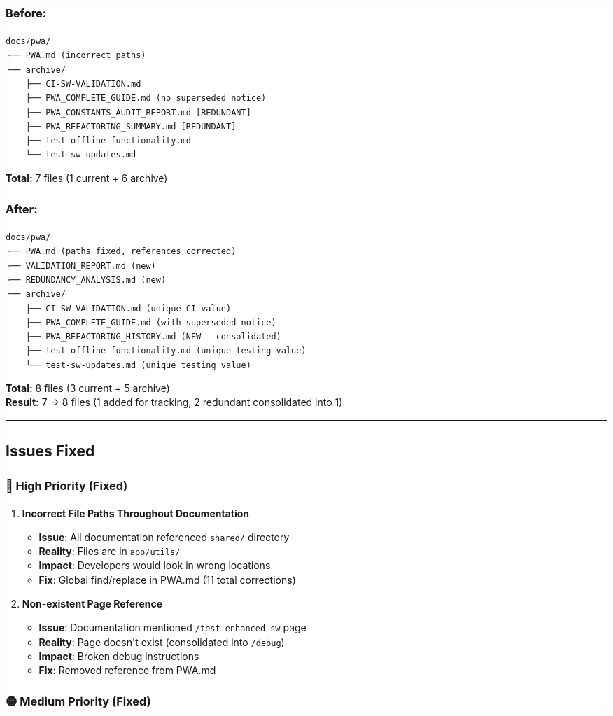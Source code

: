 ### Before:
```
docs/pwa/
├── PWA.md (incorrect paths)
└── archive/
    ├── CI-SW-VALIDATION.md
    ├── PWA_COMPLETE_GUIDE.md (no superseded notice)
    ├── PWA_CONSTANTS_AUDIT_REPORT.md [REDUNDANT]
    ├── PWA_REFACTORING_SUMMARY.md [REDUNDANT]
    ├── test-offline-functionality.md
    └── test-sw-updates.md
```

**Total:** 7 files (1 current + 6 archive)

### After:
```
docs/pwa/
├── PWA.md (paths fixed, references corrected)
├── VALIDATION_REPORT.md (new)
├── REDUNDANCY_ANALYSIS.md (new)
└── archive/
    ├── CI-SW-VALIDATION.md (unique CI value)
    ├── PWA_COMPLETE_GUIDE.md (with superseded notice)
    ├── PWA_REFACTORING_HISTORY.md (NEW - consolidated)
    ├── test-offline-functionality.md (unique testing value)
    └── test-sw-updates.md (unique testing value)
```

**Total:** 8 files (3 current + 5 archive)  
**Result:** 7 → 8 files (1 added for tracking, 2 redundant consolidated into 1)

---

## Issues Fixed

### 🔴 High Priority (Fixed)

1. **Incorrect File Paths Throughout Documentation**
   - **Issue**: All documentation referenced `shared/` directory
   - **Reality**: Files are in `app/utils/`
   - **Impact**: Developers would look in wrong locations
   - **Fix**: Global find/replace in PWA.md (11 total corrections)

2. **Non-existent Page Reference**
   - **Issue**: Documentation mentioned `/test-enhanced-sw` page
   - **Reality**: Page doesn't exist (consolidated into `/debug`)
   - **Impact**: Broken debug instructions
   - **Fix**: Removed reference from PWA.md

### 🟡 Medium Priority (Fixed)
